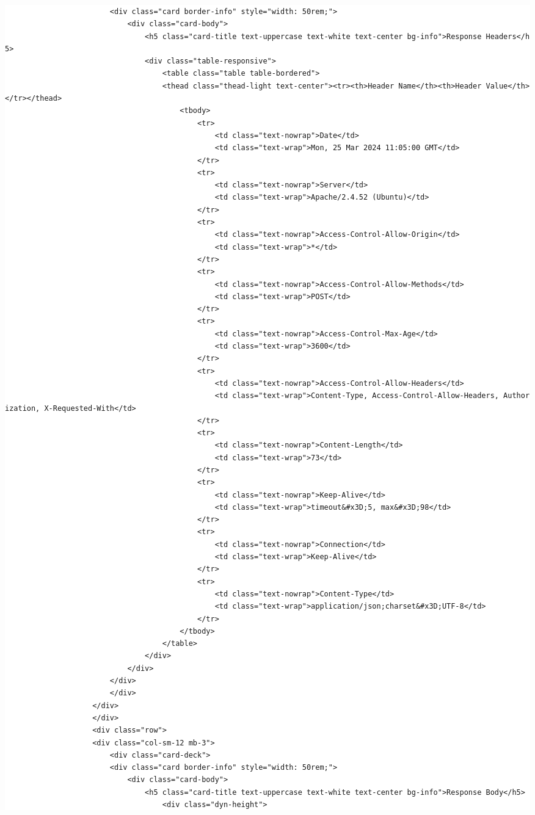                             <div class="card border-info" style="width: 50rem;">
                                <div class="card-body">
                                    <h5 class="card-title text-uppercase text-white text-center bg-info">Response Headers</h5>
                                    <div class="table-responsive">
                                        <table class="table table-bordered">
                                        <thead class="thead-light text-center"><tr><th>Header Name</th><th>Header Value</th></tr></thead>
                                            <tbody>
                                                <tr>
                                                    <td class="text-nowrap">Date</td>
                                                    <td class="text-wrap">Mon, 25 Mar 2024 11:05:00 GMT</td>
                                                </tr>
                                                <tr>
                                                    <td class="text-nowrap">Server</td>
                                                    <td class="text-wrap">Apache/2.4.52 (Ubuntu)</td>
                                                </tr>
                                                <tr>
                                                    <td class="text-nowrap">Access-Control-Allow-Origin</td>
                                                    <td class="text-wrap">*</td>
                                                </tr>
                                                <tr>
                                                    <td class="text-nowrap">Access-Control-Allow-Methods</td>
                                                    <td class="text-wrap">POST</td>
                                                </tr>
                                                <tr>
                                                    <td class="text-nowrap">Access-Control-Max-Age</td>
                                                    <td class="text-wrap">3600</td>
                                                </tr>
                                                <tr>
                                                    <td class="text-nowrap">Access-Control-Allow-Headers</td>
                                                    <td class="text-wrap">Content-Type, Access-Control-Allow-Headers, Authorization, X-Requested-With</td>
                                                </tr>
                                                <tr>
                                                    <td class="text-nowrap">Content-Length</td>
                                                    <td class="text-wrap">73</td>
                                                </tr>
                                                <tr>
                                                    <td class="text-nowrap">Keep-Alive</td>
                                                    <td class="text-wrap">timeout&#x3D;5, max&#x3D;98</td>
                                                </tr>
                                                <tr>
                                                    <td class="text-nowrap">Connection</td>
                                                    <td class="text-wrap">Keep-Alive</td>
                                                </tr>
                                                <tr>
                                                    <td class="text-nowrap">Content-Type</td>
                                                    <td class="text-wrap">application/json;charset&#x3D;UTF-8</td>
                                                </tr>
                                            </tbody>
                                        </table>
                                    </div>
                                </div>
                            </div>
                            </div>
                        </div>
                        </div>
                        <div class="row">
                        <div class="col-sm-12 mb-3">
                            <div class="card-deck">
                            <div class="card border-info" style="width: 50rem;">
                                <div class="card-body">
                                    <h5 class="card-title text-uppercase text-white text-center bg-info">Response Body</h5>
                                        <div class="dyn-height">